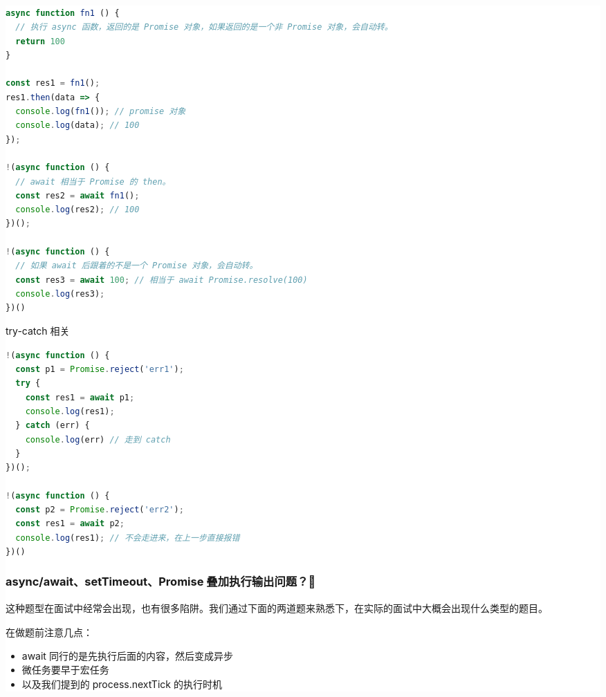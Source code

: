 ```javascript
async function fn1 () {
  // 执行 async 函数，返回的是 Promise 对象，如果返回的是一个非 Promise 对象，会自动转。
  return 100
}

const res1 = fn1();
res1.then(data => {
  console.log(fn1()); // promise 对象
  console.log(data); // 100 
});

!(async function () {
  // await 相当于 Promise 的 then。
  const res2 = await fn1();
  console.log(res2); // 100
})();

!(async function () {
  // 如果 await 后跟着的不是一个 Promise 对象，会自动转。
  const res3 = await 100; // 相当于 await Promise.resolve(100)
  console.log(res3);
})()
```

try-catch 相关

```javascript
!(async function () {
  const p1 = Promise.reject('err1');
  try {
    const res1 = await p1;
    console.log(res1);
  } catch (err) {
    console.log(err) // 走到 catch
  }
})();

!(async function () {
  const p2 = Promise.reject('err2');
  const res1 = await p2;
  console.log(res1); // 不会走进来，在上一步直接报错
})()
```

### async/await、setTimeout、Promise 叠加执行输出问题？:star2:

这种题型在面试中经常会出现，也有很多陷阱。我们通过下面的两道题来熟悉下，在实际的面试中大概会出现什么类型的题目。

在做题前注意几点：

- await 同行的是先执行后面的内容，然后变成异步
- 微任务要早于宏任务
- 以及我们提到的 process.nextTick 的执行时机
